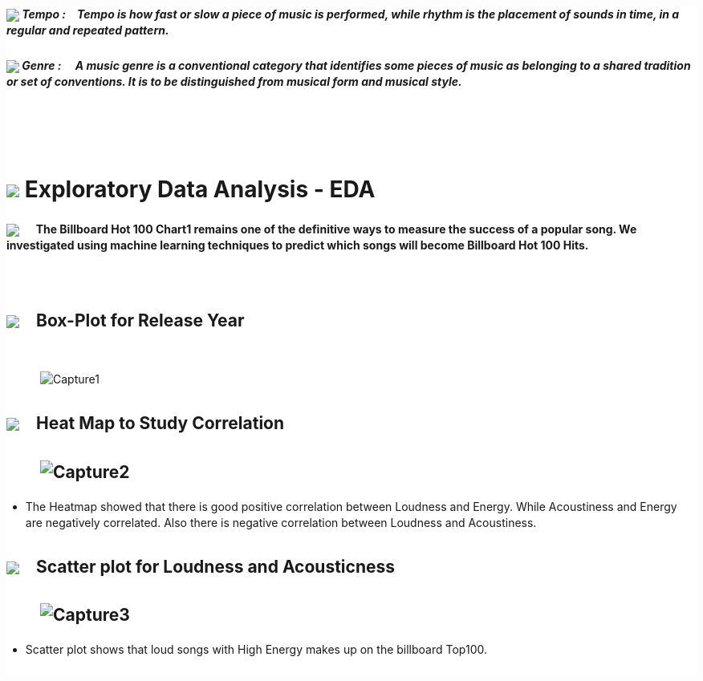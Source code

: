 ##### <img align="center" src="https://img.icons8.com/fluency/15/000000/christmas-star.png"/> ***Tempo***   :&emsp;Tempo is how fast or slow a piece of music is performed, while rhythm is the placement of sounds in time, in a regular and repeated pattern.

##### <img align="center" src="https://img.icons8.com/fluency/15/000000/christmas-star.png"/> ***Genre***   :&emsp; A music genre is a conventional category that identifies some pieces of music as belonging to a shared tradition or set of conventions. It is to be distinguished from musical form and musical style.

<br><br>

# <h1><img align="center" src="https://img.icons8.com/fluency/58/000000/statistics.png"/> **Exploratory Data Analysis - EDA**

####  <img align="center" src="https://img.icons8.com/color/13/000000/sphere.png"/>  &emsp; The Billboard Hot 100 Chart1 remains one of the definitive ways to measure the success of a popular song. We investigated using machine learning techniques to predict which songs will become Billboard Hot 100 Hits.
<br>

##  <img align="center" src="https://img.icons8.com/color/13/000000/sphere.png"/>&emsp;**Box-Plot for Release Year**<br><br>
&emsp;&emsp;&emsp;![Capture1](https://user-images.githubusercontent.com/79398894/129721608-f595b11d-71c7-4b3e-8cae-566356221a01.PNG)

##  <img align="center" src="https://img.icons8.com/color/13/000000/sphere.png"/>&emsp;**Heat Map to Study Correlation**<br><br>&emsp;&emsp;![Capture2](https://user-images.githubusercontent.com/79398894/129723023-1399d234-f4e3-409a-88c0-450e057c1288.PNG)<br>
 - The Heatmap showed that there is good positive correlation between Loudness and Energy. While Acoustiness and Energy are negatively correlated. Also there is negative correlation between Loudness and Acoustiness.<br>

##  <img align="center" src="https://img.icons8.com/color/13/000000/sphere.png"/>&emsp;**Scatter plot for Loudness and Acousticness**<br><br>&emsp;&emsp;![Capture3](https://user-images.githubusercontent.com/79398894/129724014-33e30a79-8941-41ec-87d9-97d71d1505a5.PNG)<br>
 - Scatter plot shows that loud songs with High Energy makes up on the billboard Top100.<br><br>
  